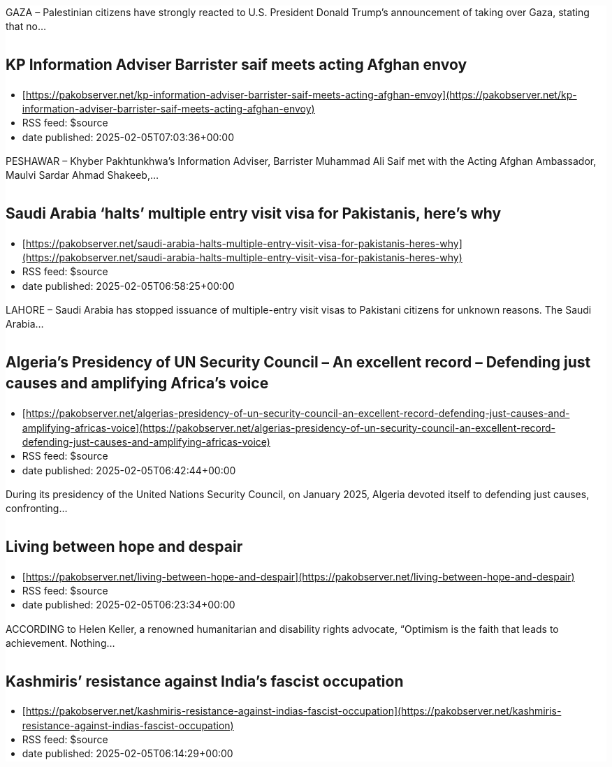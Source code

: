 GAZA &#8211; Palestinian citizens have strongly reacted to U.S. President Donald Trump&#8217;s announcement of taking over Gaza, stating that no…

## KP Information Adviser Barrister saif meets acting Afghan envoy
 - [https://pakobserver.net/kp-information-adviser-barrister-saif-meets-acting-afghan-envoy](https://pakobserver.net/kp-information-adviser-barrister-saif-meets-acting-afghan-envoy)
 - RSS feed: $source
 - date published: 2025-02-05T07:03:36+00:00

PESHAWAR &#8211; Khyber Pakhtunkhwa’s Information Adviser, Barrister Muhammad Ali Saif met with the Acting Afghan Ambassador, Maulvi Sardar Ahmad Shakeeb,…

## Saudi Arabia ‘halts’ multiple entry visit visa for Pakistanis, here’s why
 - [https://pakobserver.net/saudi-arabia-halts-multiple-entry-visit-visa-for-pakistanis-heres-why](https://pakobserver.net/saudi-arabia-halts-multiple-entry-visit-visa-for-pakistanis-heres-why)
 - RSS feed: $source
 - date published: 2025-02-05T06:58:25+00:00

LAHORE – Saudi Arabia has stopped issuance of multiple-entry visit visas to Pakistani citizens for unknown reasons. The Saudi Arabia…

## Algeria’s Presidency of UN Security Council – An excellent record – Defending just causes and amplifying Africa’s voice
 - [https://pakobserver.net/algerias-presidency-of-un-security-council-an-excellent-record-defending-just-causes-and-amplifying-africas-voice](https://pakobserver.net/algerias-presidency-of-un-security-council-an-excellent-record-defending-just-causes-and-amplifying-africas-voice)
 - RSS feed: $source
 - date published: 2025-02-05T06:42:44+00:00

During its presidency of the United Nations Security Council, on January 2025, Algeria devoted itself to defending just causes, confronting…

## Living between hope and despair
 - [https://pakobserver.net/living-between-hope-and-despair](https://pakobserver.net/living-between-hope-and-despair)
 - RSS feed: $source
 - date published: 2025-02-05T06:23:34+00:00

ACCORDING to Helen Keller, a renowned humanitarian and disability rights advocate, “Optimism is the faith that leads to achievement. Nothing…

## Kashmiris’ resistance against India’s fascist occupation
 - [https://pakobserver.net/kashmiris-resistance-against-indias-fascist-occupation](https://pakobserver.net/kashmiris-resistance-against-indias-fascist-occupation)
 - RSS feed: $source
 - date published: 2025-02-05T06:14:29+00:00
